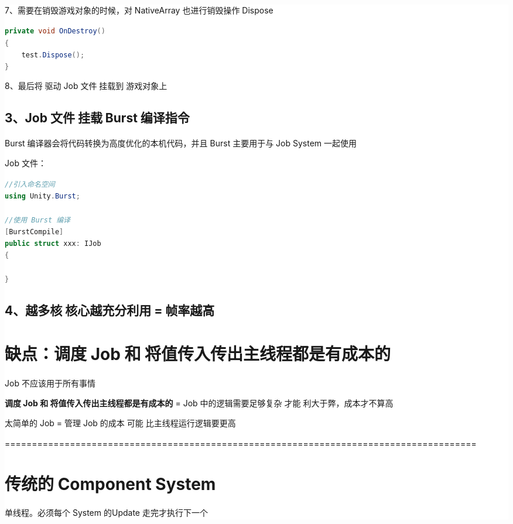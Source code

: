 7、需要在销毁游戏对象的时候，对 NativeArray  也进行销毁操作 Dispose

```c#
private void OnDestroy()
{
	test.Dispose();
}
```

8、最后将 驱动 Job 文件 挂载到 游戏对象上



## 3、Job 文件 挂载 Burst 编译指令

Burst 编译器会将代码转换为高度优化的本机代码，并且 Burst 主要用于与 Job System 一起使用

Job 文件：

```c#
//引入命名空间
using Unity.Burst;

//使用 Burst 编译
[BurstCompile]
public struct xxx: IJob
{
    
}
```



## 4、越多核 核心越充分利用 = 帧率越高





# 缺点：调度 Job 和 将值传入传出主线程都是有成本的

Job 不应该用于所有事情

**调度 Job 和 将值传入传出主线程都是有成本的** = Job 中的逻辑需要足够复杂 才能 利大于弊，成本才不算高

太简单的 Job = 管理 Job 的成本 可能 比主线程运行逻辑要更高





=======================================================================================





# 传统的 Component System

单线程。必须每个 System 的Update 走完才执行下一个
